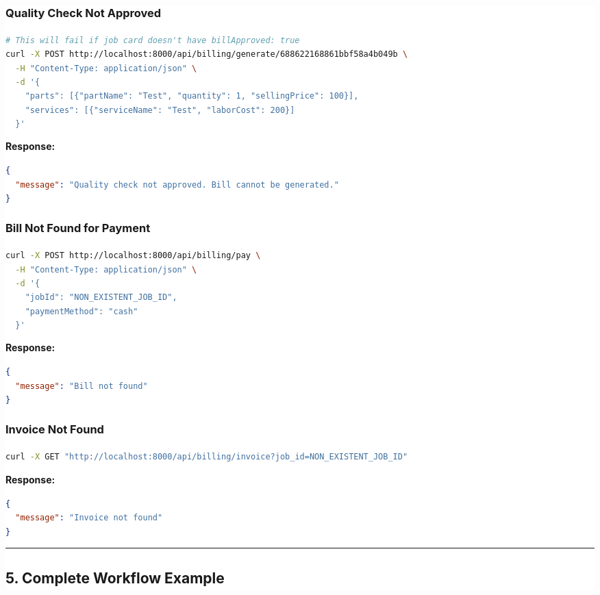 ### Quality Check Not Approved

```bash
# This will fail if job card doesn't have billApproved: true
curl -X POST http://localhost:8000/api/billing/generate/688622168861bbf58a4b049b \
  -H "Content-Type: application/json" \
  -d '{
    "parts": [{"partName": "Test", "quantity": 1, "sellingPrice": 100}],
    "services": [{"serviceName": "Test", "laborCost": 200}]
  }'
```

**Response:**

```json
{
  "message": "Quality check not approved. Bill cannot be generated."
}
```

### Bill Not Found for Payment

```bash
curl -X POST http://localhost:8000/api/billing/pay \
  -H "Content-Type: application/json" \
  -d '{
    "jobId": "NON_EXISTENT_JOB_ID",
    "paymentMethod": "cash"
  }'
```

**Response:**

```json
{
  "message": "Bill not found"
}
```

### Invoice Not Found

```bash
curl -X GET "http://localhost:8000/api/billing/invoice?job_id=NON_EXISTENT_JOB_ID"
```

**Response:**

```json
{
  "message": "Invoice not found"
}
```

---

## 5. Complete Workflow Example
